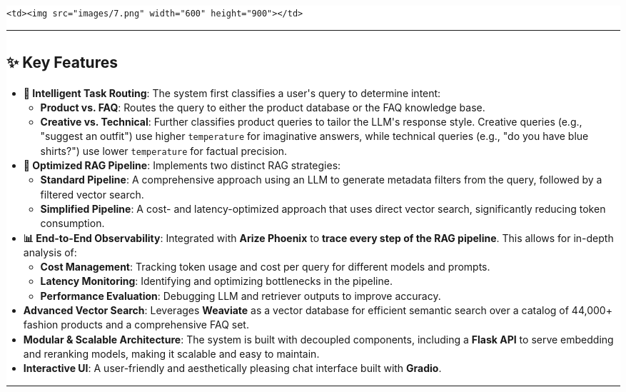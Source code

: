     <td><img src="images/7.png" width="600" height="900"></td>
  </tr>
</table>

---


## ✨ Key Features

* **🧠 Intelligent Task Routing**: The system first classifies a user's query to determine intent:
    * **Product vs. FAQ**: Routes the query to either the product database or the FAQ knowledge base.
    * **Creative vs. Technical**: Further classifies product queries to tailor the LLM's response style. Creative queries (e.g., "suggest an outfit") use higher `temperature` for imaginative answers, while technical queries (e.g., "do you have blue shirts?") use lower `temperature` for factual precision.
* **🚀 Optimized RAG Pipeline**: Implements two distinct RAG strategies:
    * **Standard Pipeline**: A comprehensive approach using an LLM to generate metadata filters from the query, followed by a filtered vector search.
    * **Simplified Pipeline**: A cost- and latency-optimized approach that uses direct vector search, significantly reducing token consumption.
* **📊 End-to-End Observability**: Integrated with **Arize Phoenix** to **trace every step of the RAG pipeline**. This allows for in-depth analysis of:
    * **Cost Management**: Tracking token usage and cost per query for different models and prompts.
    * **Latency Monitoring**: Identifying and optimizing bottlenecks in the pipeline.
    * **Performance Evaluation**: Debugging LLM and retriever outputs to improve accuracy.
* **Advanced Vector Search**: Leverages **Weaviate** as a vector database for efficient semantic search over a catalog of 44,000+ fashion products and a comprehensive FAQ set.
* **Modular & Scalable Architecture**: The system is built with decoupled components, including a **Flask API** to serve embedding and reranking models, making it scalable and easy to maintain.
* **Interactive UI**: A user-friendly and aesthetically pleasing chat interface built with **Gradio**.

---